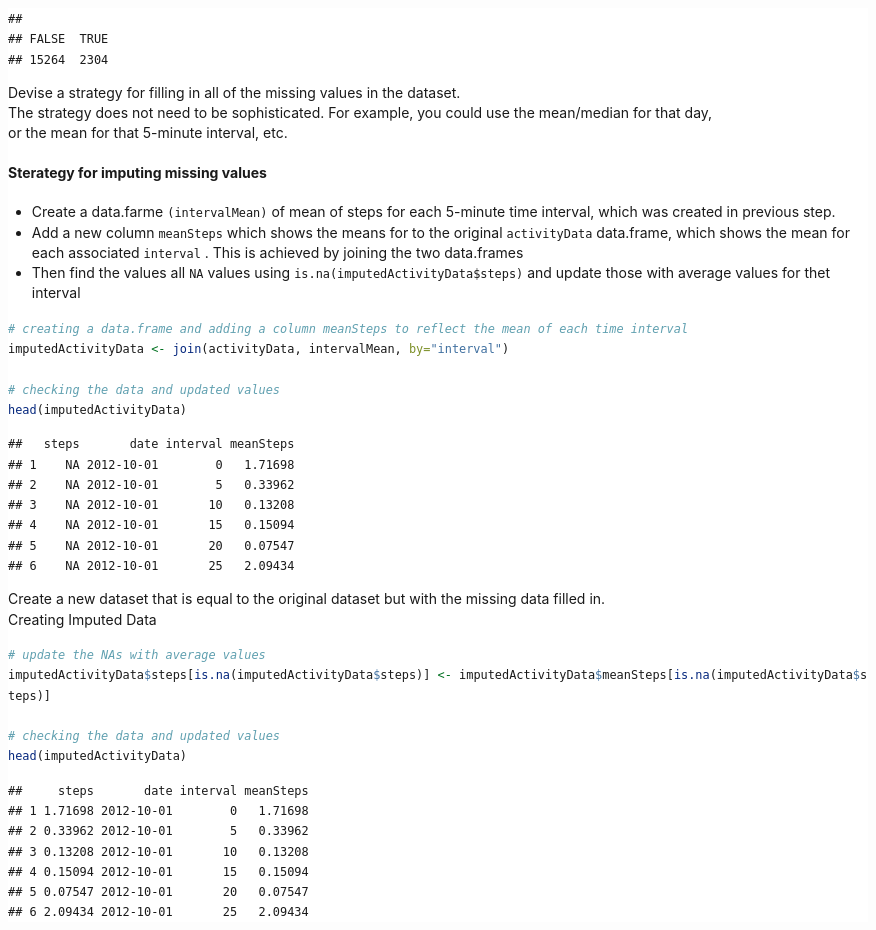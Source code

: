 ```
## 
## FALSE  TRUE 
## 15264  2304
```


Devise a strategy for filling in all of the missing values in the dataset.   
The strategy does not need to be sophisticated. For example, you could use the mean/median for that day,   
or the mean for that 5-minute interval, etc.
#### Sterategy for imputing missing values
- Create a data.farme `(intervalMean)` of mean of steps for each 5-minute time interval, which was created in previous step.
- Add a new column `meanSteps` which shows the means for to the original `activityData` data.frame, which shows the mean for each associated `interval` . This is achieved by joining the two data.frames 
- Then find the values all `NA` values using `is.na(imputedActivityData$steps)` and update those with average values for thet interval  



```r
# creating a data.frame and adding a column meanSteps to reflect the mean of each time interval
imputedActivityData <- join(activityData, intervalMean, by="interval")

# checking the data and updated values
head(imputedActivityData)
```

```
##   steps       date interval meanSteps
## 1    NA 2012-10-01        0   1.71698
## 2    NA 2012-10-01        5   0.33962
## 3    NA 2012-10-01       10   0.13208
## 4    NA 2012-10-01       15   0.15094
## 5    NA 2012-10-01       20   0.07547
## 6    NA 2012-10-01       25   2.09434
```

Create a new dataset that is equal to the original dataset but with the missing data filled in.  
Creating Imputed Data

```r
# update the NAs with average values
imputedActivityData$steps[is.na(imputedActivityData$steps)] <- imputedActivityData$meanSteps[is.na(imputedActivityData$steps)]

# checking the data and updated values
head(imputedActivityData)
```

```
##     steps       date interval meanSteps
## 1 1.71698 2012-10-01        0   1.71698
## 2 0.33962 2012-10-01        5   0.33962
## 3 0.13208 2012-10-01       10   0.13208
## 4 0.15094 2012-10-01       15   0.15094
## 5 0.07547 2012-10-01       20   0.07547
## 6 2.09434 2012-10-01       25   2.09434
```
